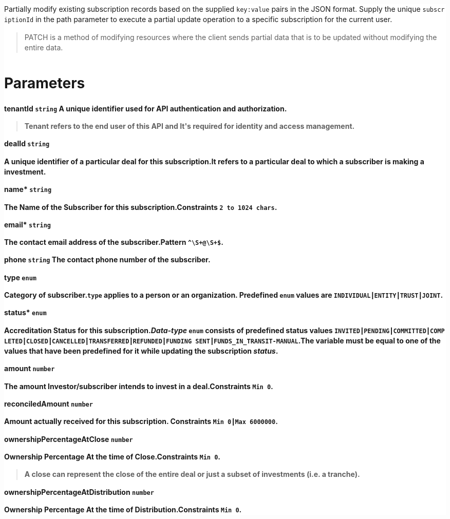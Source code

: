 Partially modify existing subscription records based on the supplied `key:value` pairs in the JSON format. Supply the unique `subscriptionId` in the path parameter to execute a partial update operation to a specific subscription for the current user.

> PATCH is a method of modifying resources where the client sends partial data that is to be updated without modifying the entire data.

# Parameters

<strong>tenantId<strong> `string`
A unique identifier used for API authentication and authorization.

> Tenant refers to the end user of this API and It's required for identity and access management.

<strong>dealId<strong> `string`

A unique identifier of a particular deal for this subscription.It refers to a particular deal to which a subscriber is making a investment.

<strong>name*<strong> `string`

The Name of the Subscriber for this subscription.Constraints `2 to 1024 chars`.

<strong>email*<strong> `string`

The contact email address of the subscriber.Pattern `^\S+@\S+$`.

<strong>phone<strong> `string`
The contact phone number of the subscriber.

<strong>type<strong>  `enum`

Category of subscriber.`type` applies to a person or an organization. Predefined `enum` values are `INDIVIDUAL┃ENTITY┃TRUST┃JOINT`. 

<strong>status*<strong> `enum`

Accreditation Status for this subscription._Data-type_ `enum` consists of predefined status values `INVITED┃PENDING┃COMMITTED┃COMPLETED┃CLOSED┃CANCELLED┃TRANSFERRED┃REFUNDED┃FUNDING SENT┃FUNDS_IN_TRANSIT-MANUAL`.The variable must be equal to one of the values that have been predefined for it while updating the subscription _status_.

<strong>amount<strong> `number`

The amount Investor/subscriber intends to invest in a deal.Constraints `Min 0`.

<strong>reconciledAmount<strong> `number`

Amount actually received for this subscription. Constraints `Min 0┃Max 6000000`.

<strong>ownershipPercentageAtClose<strong> `number`

Ownership Percentage At the time of Close.Constraints `Min 0`.

> A close can represent the close of the entire deal or just a subset of investments (i.e. a tranche).

<strong>ownershipPercentageAtDistribution<strong> `number`

Ownership Percentage At the time of Distribution.Constraints `Min 0`.
